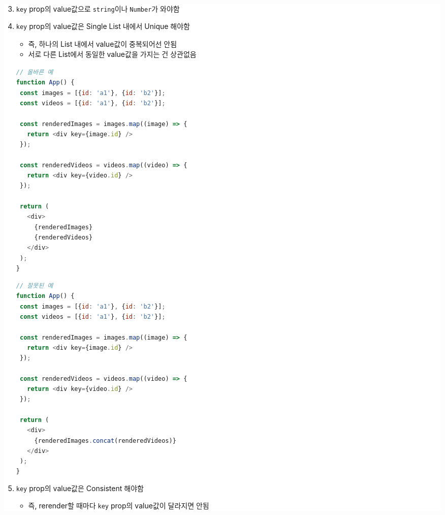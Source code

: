 3. `key` prop의 value값으로 `string`이나 `Number`가 와야함

4. `key` prop의 value값은 Single List 내에서 Unique 해야함
   - 즉, 하나의 List 내에서 value값이 중복되어선 안됨
   - 서로 다른 List에서 동일한 value값을 가지는 건 상관없음

   ```js
   // 올바른 예
   function App() {
    const images = [{id: 'a1'}, {id: 'b2'}];
    const videos = [{id: 'a1'}, {id: 'b2'}];

    const renderedImages = images.map((image) => {
      return <div key={image.id} />
    });

    const renderedVideos = videos.map((video) => {
      return <div key={video.id} />
    });

    return (
      <div>
        {renderedImages}
        {renderedVideos}
      </div>
    );
   }
   ```

   ```js
   // 잘못된 예
   function App() {
    const images = [{id: 'a1'}, {id: 'b2'}];
    const videos = [{id: 'a1'}, {id: 'b2'}];

    const renderedImages = images.map((image) => {
      return <div key={image.id} />
    });

    const renderedVideos = videos.map((video) => {
      return <div key={video.id} />
    });

    return (
      <div>
        {renderedImages.concat(renderedVideos)}
      </div>
    );
   }
   ```

5. `key` prop의 value값은 Consistent 해야함
   - 즉, rerender할 때마다 `key` prop의 value값이 달라지면 안됨
